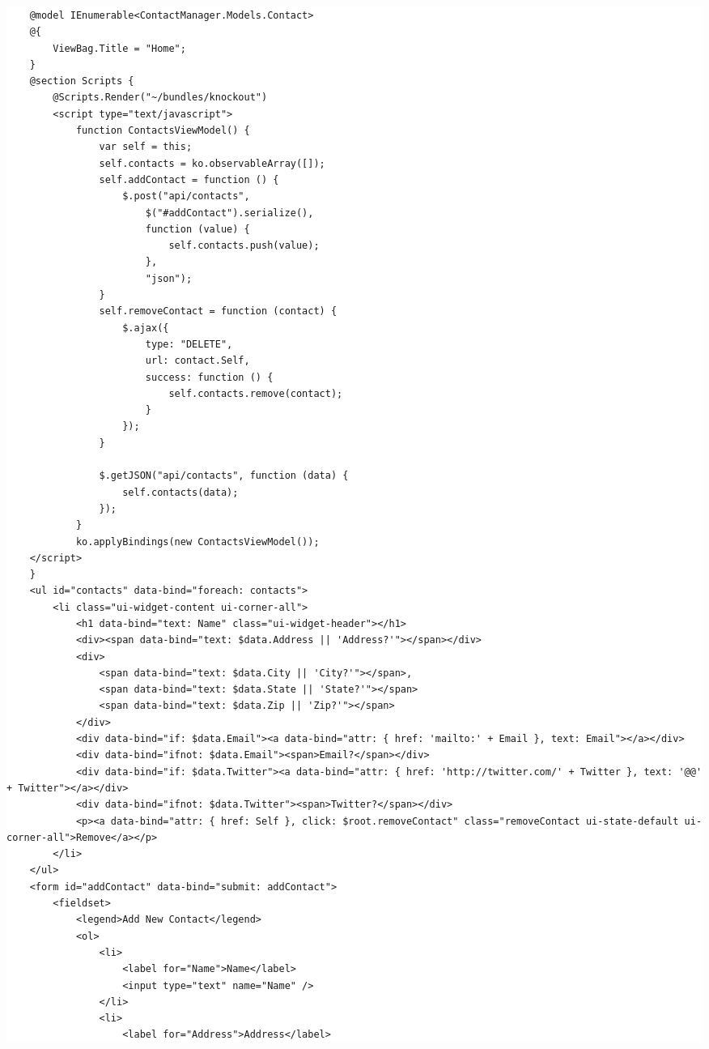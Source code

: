         @model IEnumerable<ContactManager.Models.Contact>
        @{
            ViewBag.Title = "Home";
        }
        @section Scripts {
            @Scripts.Render("~/bundles/knockout")
            <script type="text/javascript">
                function ContactsViewModel() {
                    var self = this;
                    self.contacts = ko.observableArray([]);
                    self.addContact = function () {
                        $.post("api/contacts",
                            $("#addContact").serialize(),
                            function (value) {
                                self.contacts.push(value);
                            },
                            "json");
                    }
                    self.removeContact = function (contact) {
                        $.ajax({
                            type: "DELETE",
                            url: contact.Self,
                            success: function () {
                                self.contacts.remove(contact);
                            }
                        });
                    }
   
                    $.getJSON("api/contacts", function (data) {
                        self.contacts(data);
                    });
                }
                ko.applyBindings(new ContactsViewModel());    
        </script>
        }
        <ul id="contacts" data-bind="foreach: contacts">
            <li class="ui-widget-content ui-corner-all">
                <h1 data-bind="text: Name" class="ui-widget-header"></h1>
                <div><span data-bind="text: $data.Address || 'Address?'"></span></div>
                <div>
                    <span data-bind="text: $data.City || 'City?'"></span>,
                    <span data-bind="text: $data.State || 'State?'"></span>
                    <span data-bind="text: $data.Zip || 'Zip?'"></span>
                </div>
                <div data-bind="if: $data.Email"><a data-bind="attr: { href: 'mailto:' + Email }, text: Email"></a></div>
                <div data-bind="ifnot: $data.Email"><span>Email?</span></div>
                <div data-bind="if: $data.Twitter"><a data-bind="attr: { href: 'http://twitter.com/' + Twitter }, text: '@@' + Twitter"></a></div>
                <div data-bind="ifnot: $data.Twitter"><span>Twitter?</span></div>
                <p><a data-bind="attr: { href: Self }, click: $root.removeContact" class="removeContact ui-state-default ui-corner-all">Remove</a></p>
            </li>
        </ul>
        <form id="addContact" data-bind="submit: addContact">
            <fieldset>
                <legend>Add New Contact</legend>
                <ol>
                    <li>
                        <label for="Name">Name</label>
                        <input type="text" name="Name" />
                    </li>
                    <li>
                        <label for="Address">Address</label>